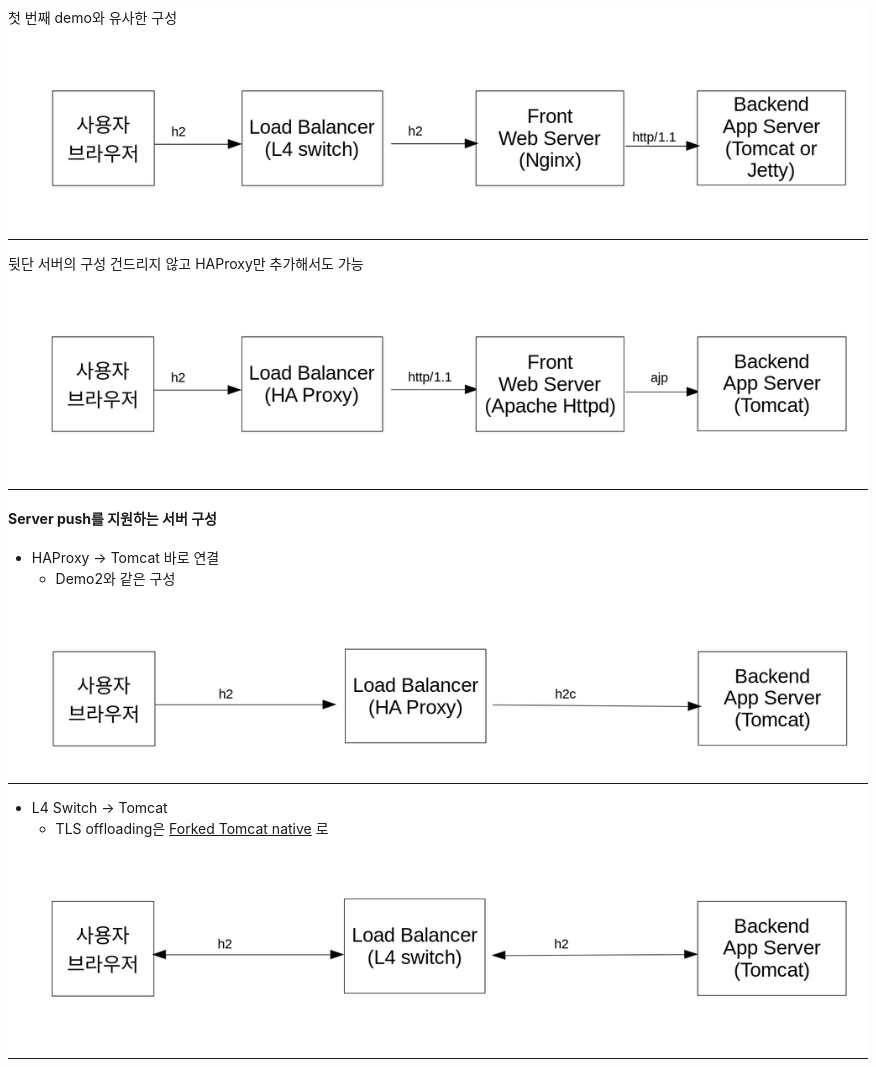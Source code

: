 첫 번째 demo와 유사한 구성

![](diagram-h2-nginx.png)

---
뒷단 서버의 구성 건드리지 않고 HAProxy만 추가해서도 가능

![](diagram-h2-on-legacy.png)

---

#### Server push를 지원하는 서버 구성
- HAProxy -> Tomcat 바로 연결
	- Demo2와 같은 구성

![](diagram-h2-demo2.png)

---

- L4 Switch -> Tomcat
	- TLS offloading은 [Forked Tomcat native](http://netty.io/wiki/forked-tomcat-native.html) 로

![](diagram-h2-tomcat-native.png)

---